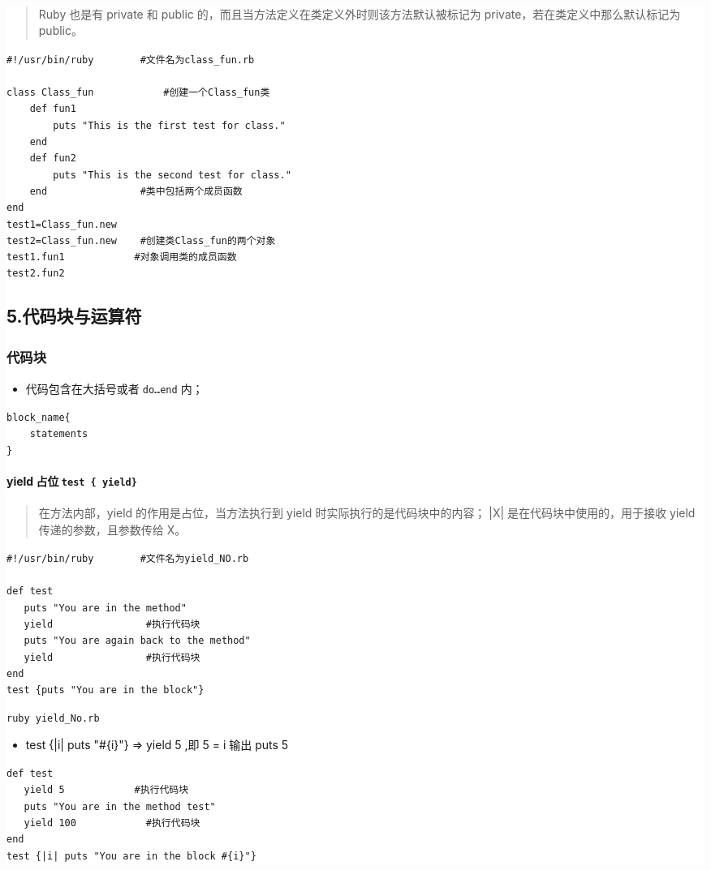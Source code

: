 >  Ruby 也是有 private 和 public 的，而且当方法定义在类定义外时则该方法默认被标记为 private，若在类定义中那么默认标记为 public。

```
#!/usr/bin/ruby        #文件名为class_fun.rb

class Class_fun            #创建一个Class_fun类
    def fun1
        puts "This is the first test for class."
    end
    def fun2
        puts "This is the second test for class."
    end                #类中包括两个成员函数
end
test1=Class_fun.new
test2=Class_fun.new    #创建类Class_fun的两个对象
test1.fun1            #对象调用类的成员函数
test2.fun2
```

## 5.代码块与运算符

### 代码块

* 代码包含在大括号或者 `do…end` 内；

```
block_name{
    statements
}
```

#### yield 占位 `test { yield}`

> 在方法内部，yield 的作用是占位，当方法执行到 yield 时实际执行的是代码块中的内容； |X| 是在代码块中使用的，用于接收 yield 传递的参数，且参数传给 X。

```
#!/usr/bin/ruby        #文件名为yield_NO.rb

def test
   puts "You are in the method"
   yield                #执行代码块
   puts "You are again back to the method"
   yield                #执行代码块
end
test {puts "You are in the block"}
```

```
ruby yield_No.rb
```

* test {|i| puts "#{i}"} => yield 5  ,即 5 = i 输出  puts 5


```
def test
   yield 5            #执行代码块
   puts "You are in the method test"
   yield 100            #执行代码块
end
test {|i| puts "You are in the block #{i}"}
```
